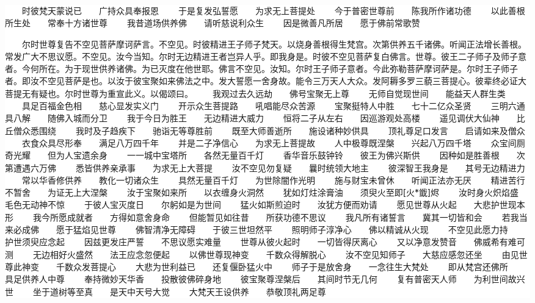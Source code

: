　　时彼梵天蒙说已　　广持众具奉报恩
　　于是复发弘誓愿　　为求无上菩提处
　　今于普密世尊前　　陈我所作诸功德
　　以此善根所生处　　常奉十方诸世尊
　　我昔道场供养佛　　请听慈说利众生
　　因是微善凡所居　　愿于佛前常歌赞

　　尔时世尊复告不空见菩萨摩诃萨言。不空见。时彼精进王子师子梵天。以烧身善根得生梵宫。次第供养五千诸佛。听闻正法增长善根。常发广大不思议愿。不空见。汝今当知。尔时无边精进王者岂异人乎。即我身是。时彼不空见菩萨复白佛言。世尊。彼王二子师子及师子意者。今何所在。为于现世供养诸佛。为已灭度在他世耶。佛言不空见。汝知。尔时王子师子意者。今此弥勒菩萨摩诃萨是。尔时王子师子者。即汝不空见菩萨是也。以汝于彼宝聚如来佛法之中。发大誓愿一舍身故。能令三万天人大众。发阿耨多罗三藐三菩提心。彼辈终必证大菩提无有疑也。尔时世尊为重宣此义。以偈颂曰。
　　我观过去久远劫　　佛号宝聚无上尊
　　无师自觉现世间　　能益天人群生类
　　具足百福金色相　　慈心显发实义门
　　开示众生菩提路　　吼唱能尽众苦源
　　宝聚挺特人中胜　　七十二亿众圣贤
　　三明六通具八解　　随佛入城而分卫
　　我于今日为胜王　　无边精进大威力
　　恒将二子从左右　　因巡游观处高楼
　　遥见调伏大仙神　　比丘僧众悉围绕
　　我时及子趋疾下　　驰诣无等尊胜前
　　既至大师善逝所　　施设诸种妙供具
　　顶礼尊足口发言　　启请如来及僧众
　　衣食众具尽形奉　　满足八万四千年
　　并是二子净信心　　为求无上菩提故
　　人中极尊既涅槃　　兴起八万四千塔
　　众宝间厕奇光耀　　但为人宝遗余身
　　一一城中宝塔所　　各然无量百千灯
　　香华音乐鼓钟铃　　彼王为佛兴斯供
　　因种如是胜善根　　次第遭遇六万佛
　　悉皆供养亲承事　　为求无上大菩提
　　汝不空见勿复疑　　曩时统领大地主
　　彼深智王我身是　　其号无边精进力
　　常以华香修供养　　教化一切诸众生
　　具然无量百千灯　　为世除闇作光明
　　施与财宝未曾休　　听闻正法亦无厌
　　精进苦行不暂舍　　为证无上大涅槃
　　汝于宝聚如来所　　以衣缠身火洞然
　　犹如灯炷涂膏油　　须臾火至即[火*韱]烬
　　汝时身火炽焰盛　　毛色无动神不惊
　　于彼人宝灭度日　　尔躬如是为世间
　　猛火如斯煎迫时　　汝犹方便而劝请
　　愿见世尊从火起　　大悲护世现本形
　　我今所愿成就者　　方得如意舍身命
　　但能暂见如往昔　　所获功德不思议
　　我凡所有诸誓言　　冀其一切皆和会
　　若我当来必成佛　　愿于猛焰见世尊
　　佛智清净无障碍　　于彼三世坦然平
　　照明师子淳净心　　佛以精诚从火现
　　不空见此愿力持　　护世须臾应念起
　　因兹更发庄严誓　　不思议愿实难量
　　世尊从彼火起时　　一切皆得厌离心
　　又以净意发赞音　　佛威希有难可测
　　无边相好火盛然　　法王应念忽便起
　　以佛世尊现神变　　千数众得解脱心
　　汝不空见知师子　　大慈应感忽还坐
　　由见世尊此神变　　千数众发菩提心
　　大悲为世利益已　　还复偃卧猛火中
　　师子于是放舍身　　一念往生大梵处
　　即从梵宫还佛所　　具足供养人中尊
　　奉持微妙天华香　　投散彼佛碎身地
　　彼宝聚尊涅槃后　　其间时节无几何
　　复有普密天人师　　为利世间故兴世
　　坐于道树等至真　　是天中天号大觉
　　大梵天王设供养　　恭敬顶礼两足尊